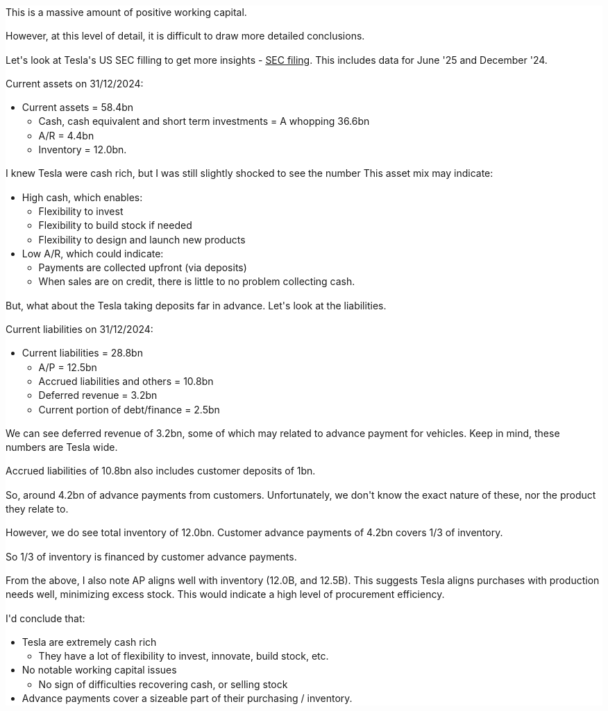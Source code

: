This is a massive amount of positive working capital.

However, at this level of detail, it is difficult to draw more detailed conclusions.

Let's look at Tesla's US SEC filling to get more insights - [SEC filing](https://ir.tesla.com/_flysystem/s3/sec/000162828025035806/tsla-20250630-gen.pdf). This includes data for June '25 and December '24.

Current assets on 31/12/2024:

- Current assets = 58.4bn
  - Cash, cash equivalent and short term investments = A whopping 36.6bn
  - A/R = 4.4bn
  - Inventory = 12.0bn.

I knew Tesla were cash rich, but I was still slightly shocked to see the number This asset mix may indicate:

- High cash, which enables:
  - Flexibility to invest
  - Flexibility to build stock if needed
  - Flexibility to design and launch new products
- Low A/R, which could indicate:
  - Payments are collected upfront (via deposits)
  - When sales are on credit, there is little to no problem collecting cash.

But, what about the Tesla taking deposits far in advance. Let's look at the liabilities.

Current liabilities on 31/12/2024:

- Current liabilities = 28.8bn
  - A/P = 12.5bn
  - Accrued liabilities and others = 10.8bn
  - Deferred revenue = 3.2bn
  - Current portion of debt/finance = 2.5bn

We can see deferred revenue of 3.2bn, some of which may related to advance payment for vehicles. Keep in mind, these numbers are Tesla wide.

Accrued liabilities of 10.8bn also includes customer deposits of 1bn.

So, around 4.2bn of advance payments from customers. Unfortunately, we don't know the exact nature of these, nor the product they relate to.

However, we do see total inventory of 12.0bn. Customer advance payments of 4.2bn covers 1/3 of inventory.

So 1/3 of inventory is financed by customer advance payments.

From the above, I also note AP aligns well with inventory (12.0B, and 12.5B).
This suggests Tesla aligns purchases with production needs well, minimizing excess stock. This would indicate a high level of procurement efficiency.

I'd conclude that:

- Tesla are extremely cash rich
  - They have a lot of flexibility to invest, innovate, build stock, etc.
- No notable working capital issues
  - No sign of difficulties recovering cash, or selling stock
- Advance payments  cover a sizeable part of their purchasing / inventory.
